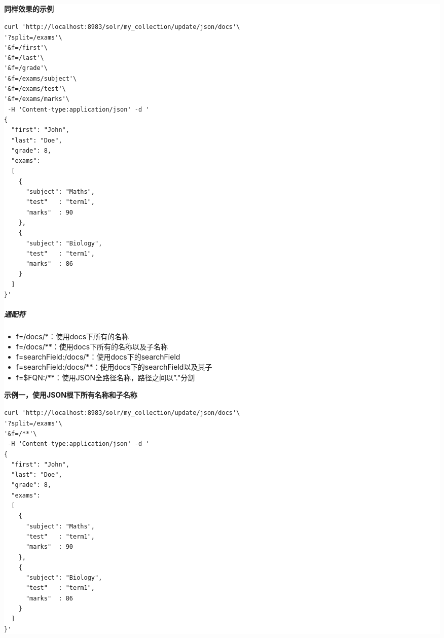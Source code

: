 **同样效果的示例**

``` shell
curl 'http://localhost:8983/solr/my_collection/update/json/docs'\
'?split=/exams'\
'&f=/first'\
'&f=/last'\
'&f=/grade'\
'&f=/exams/subject'\
'&f=/exams/test'\
'&f=/exams/marks'\
 -H 'Content-type:application/json' -d '
{
  "first": "John",
  "last": "Doe",
  "grade": 8,
  "exams": 
  [
    {
      "subject": "Maths",
      "test"   : "term1",
      "marks"  : 90
    },
    {
      "subject": "Biology",
      "test"   : "term1",
      "marks"  : 86
    }
  ] 
}'
```



##### 通配符

- f=/docs/*：使用docs下所有的名称
- f=/docs/**：使用docs下所有的名称以及子名称
- f=searchField:/docs/*：使用docs下的searchField
- f=searchField:/docs/**：使用docs下的searchField以及其子
- f=$FQN:/**：使用JSON全路径名称，路径之间以”."分割

**示例一，使用JSON根下所有名称和子名称**

``` shell
curl 'http://localhost:8983/solr/my_collection/update/json/docs'\
'?split=/exams'\
'&f=/**'\
 -H 'Content-type:application/json' -d '
{
  "first": "John",
  "last": "Doe",
  "grade": 8,
  "exams": 
  [
    {
      "subject": "Maths",
      "test"   : "term1",
      "marks"  : 90
    },
    {
      "subject": "Biology",
      "test"   : "term1",
      "marks"  : 86
    }
  ] 
}'
```